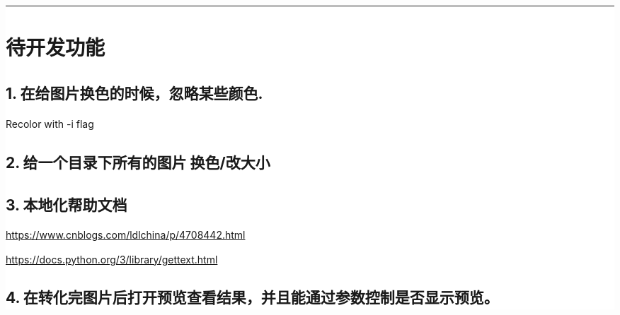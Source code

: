 ------ 
# 待开发功能
## 1. 在给图片换色的时候，忽略某些颜色.

Recolor with -i flag

## 2. 给一个目录下所有的图片 换色/改大小


## 3. 本地化帮助文档

https://www.cnblogs.com/ldlchina/p/4708442.html

https://docs.python.org/3/library/gettext.html

## 4. 在转化完图片后打开预览查看结果，并且能通过参数控制是否显示预览。